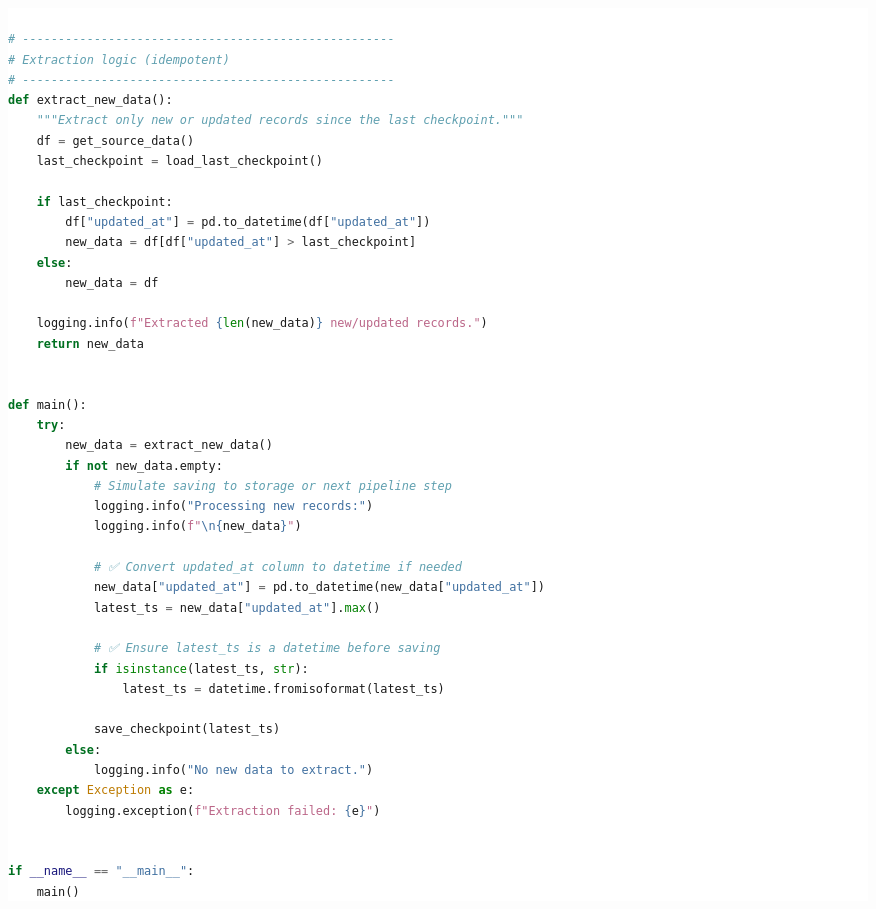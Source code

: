 ```python

# ----------------------------------------------------
# Extraction logic (idempotent)
# ----------------------------------------------------
def extract_new_data():
    """Extract only new or updated records since the last checkpoint."""
    df = get_source_data()
    last_checkpoint = load_last_checkpoint()

    if last_checkpoint:
        df["updated_at"] = pd.to_datetime(df["updated_at"])
        new_data = df[df["updated_at"] > last_checkpoint]
    else:
        new_data = df

    logging.info(f"Extracted {len(new_data)} new/updated records.")
    return new_data


def main():
    try:
        new_data = extract_new_data()
        if not new_data.empty:
            # Simulate saving to storage or next pipeline step
            logging.info("Processing new records:")
            logging.info(f"\n{new_data}")

            # ✅ Convert updated_at column to datetime if needed
            new_data["updated_at"] = pd.to_datetime(new_data["updated_at"])
            latest_ts = new_data["updated_at"].max()

            # ✅ Ensure latest_ts is a datetime before saving
            if isinstance(latest_ts, str):
                latest_ts = datetime.fromisoformat(latest_ts)

            save_checkpoint(latest_ts)
        else:
            logging.info("No new data to extract.")
    except Exception as e:
        logging.exception(f"Extraction failed: {e}")


if __name__ == "__main__":
    main()
```